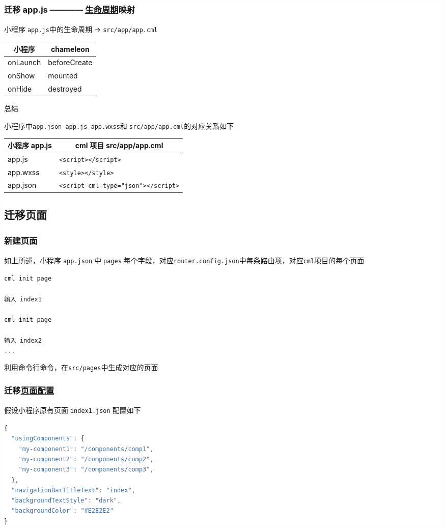 ### 迁移 app.js ———— [生命周期](../logic/lifecycle.md)映射

小程序 `app.js`中的生命周期 -> `src/app/app.cml`

| 小程序   | chameleon    |
| -------- | ------------ |
| onLaunch | beforeCreate |
| onShow   | mounted      |
| onHide   | destroyed    |

总结

小程序中`app.json app.js app.wxss`和 `src/app/app.cml`的对应关系如下

| 小程序 app.js | cml 项目 src/app/app.cml            |
| ------------- | ----------------------------------- |
| app.js        | `<script></script>`                 |
| app.wxss      | `<style></style>`                   |
| app.json      | `<script cml-type="json"></script>` |

## 迁移页面

### 新建页面

如上所述，小程序 `app.json` 中 `pages` 每个字段，对应`router.config.json`中每条路由项，对应`cml`项目的每个页面

```javascript
cml init page

输入 index1

cml init page

输入 index2
...
```

利用命令行命令，在`src/pages`中生成对应的页面

### 迁移[页面配置](https://developers.weixin.qq.com/miniprogram/dev/framework/config.html#%E9%A1%B5%E9%9D%A2%E9%85%8D%E7%BD%AE)

假设小程序原有页面 `index1.json` 配置如下

```javascript
{
  "usingComponents": {
    "my-component1": "/components/comp1",
    "my-component2": "/components/comp2",
    "my-component3": "/components/comp3",
  },
  "navigationBarTitleText": "index",
  "backgroundTextStyle": "dark",
  "backgroundColor": "#E2E2E2"
}
```
